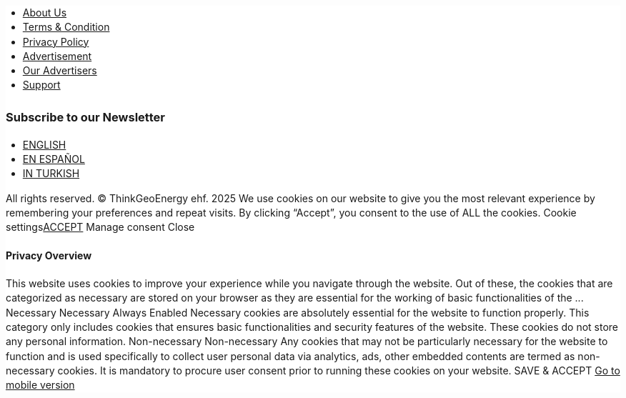 
  * [About Us](https://www.thinkgeoenergy.com/about/)
  * [Terms & Condition](https://www.thinkgeoenergy.com/about/terms-conditions/)
  * [Privacy Policy](https://www.thinkgeoenergy.com/about/privacy-policy/)
  * [Advertisement](https://www.thinkgeoenergy.com/advertisement/)
  * [Our Advertisers](https://www.thinkgeoenergy.com/our-advertisers/)
  * [Support](https://www.thinkgeoenergy.com/support-us/)


### Subscribe to our Newsletter
  * [ENGLISH](https://www.thinkgeoenergy.com/)
  * [EN ESPAÑOL](http://www.piensageotermia.com/)
  * [IN TURKISH](http://www.jeotermalhaberler.com/)


All rights reserved. © ThinkGeoEnergy ehf. 2025 
We use cookies on our website to give you the most relevant experience by remembering your preferences and repeat visits. By clicking “Accept”, you consent to the use of ALL the cookies.
Cookie settings[ACCEPT](https://www.thinkgeoenergy.com/tender-drilling-of-geothermal-research-borehole-in-dellbruck-cologne-germany/)
Manage consent
Close
#### Privacy Overview
This website uses cookies to improve your experience while you navigate through the website. Out of these, the cookies that are categorized as necessary are stored on your browser as they are essential for the working of basic functionalities of the ...
Necessary 
Necessary
Always Enabled
Necessary cookies are absolutely essential for the website to function properly. This category only includes cookies that ensures basic functionalities and security features of the website. These cookies do not store any personal information. 
Non-necessary 
Non-necessary
Any cookies that may not be particularly necessary for the website to function and is used specifically to collect user personal data via analytics, ads, other embedded contents are termed as non-necessary cookies. It is mandatory to procure user consent prior to running these cookies on your website. 
SAVE & ACCEPT
[ Go to mobile version ](https://www.thinkgeoenergy.com/tender-drilling-of-geothermal-research-borehole-in-dellbruck-cologne-germany/?amp=1)
